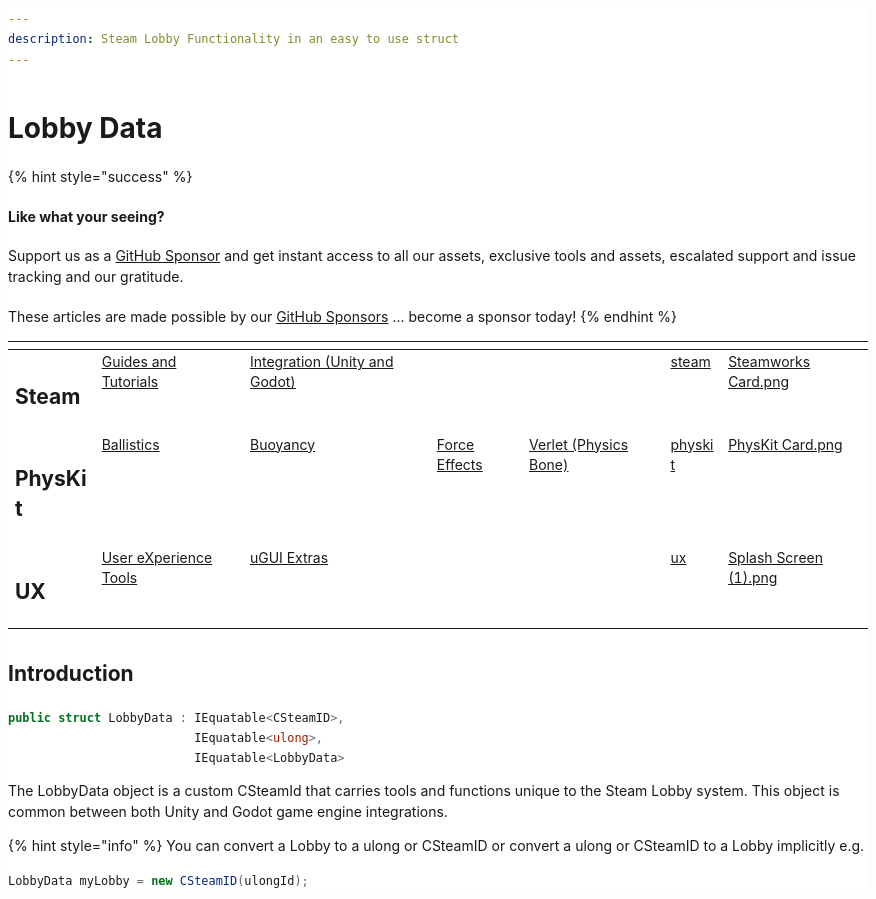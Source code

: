 ```yaml
---
description: Steam Lobby Functionality in an easy to use struct
---
```


# Lobby Data

{% hint style="success" %}
#### Like what your seeing?

Support us as a [GitHub Sponsor](../../../become-a-sponsor/) and get instant access to all our assets, exclusive tools and assets, escalated support and issue tracking and our gratitude.\
\
These articles are made possible by our [GitHub Sponsors](../../../become-a-sponsor/) ... become a sponsor today!
{% endhint %}

<table data-view="cards"><thead><tr><th></th><th></th><th></th><th></th><th></th><th data-hidden data-card-target data-type="content-ref"></th><th data-hidden data-card-cover data-type="files"></th></tr></thead><tbody><tr><td><h2>Steam</h2></td><td><a href="../../../company/steam/">Guides and Tutorials</a></td><td><a href="../">Integration (Unity and Godot)</a></td><td></td><td></td><td><a href="../../../company/steam/">steam</a></td><td><a href="../../../.gitbook/assets/Steamworks Card.png">Steamworks Card.png</a></td></tr><tr><td><h2>PhysKit</h2></td><td><a href="../../physkit/learning/sample-scenes/1-ballistic-basics.md">Ballistics</a></td><td><a href="../../physkit/learning/sample-scenes/1-buoyancy-example.md">Buoyancy</a></td><td><a href="../../physkit/learning/sample-scenes/1-force-effect-fields.md">Force Effects</a></td><td><a href="../../physkit/learning/sample-scenes/2-verlet-spring-skinned-mesh.md">Verlet (Physics Bone)</a></td><td><a href="../../physkit/">physkit</a></td><td><a href="../../../.gitbook/assets/PhysKit Card.png">PhysKit Card.png</a></td></tr><tr><td><h2>UX</h2></td><td><a href="../../ux/learning/core-concepts/">User eXperience Tools</a></td><td><a href="../../ux/learning/ugui-extras/">uGUI Extras</a></td><td></td><td></td><td><a href="../../ux/">ux</a></td><td><a href="../../../.gitbook/assets/Splash Screen (1).png">Splash Screen (1).png</a></td></tr></tbody></table>

## Introduction

```csharp
public struct LobbyData : IEquatable<CSteamID>, 
                          IEquatable<ulong>, 
                          IEquatable<LobbyData>
```

The LobbyData object is a custom CSteamId that carries tools and functions unique to the Steam Lobby system. This object is common between both Unity and Godot game engine integrations.

{% hint style="info" %}
You can convert a Lobby to a ulong or CSteamID or convert a ulong or CSteamID to a Lobby implicitly e.g.



```csharp
LobbyData myLobby = new CSteamID(ulongId);
```
